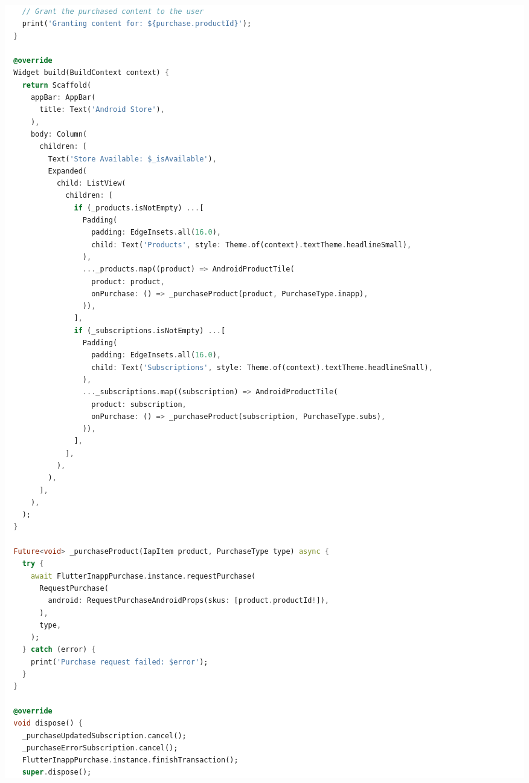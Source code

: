 ```dart
    // Grant the purchased content to the user
    print('Granting content for: ${purchase.productId}');
  }

  @override
  Widget build(BuildContext context) {
    return Scaffold(
      appBar: AppBar(
        title: Text('Android Store'),
      ),
      body: Column(
        children: [
          Text('Store Available: $_isAvailable'),
          Expanded(
            child: ListView(
              children: [
                if (_products.isNotEmpty) ...[
                  Padding(
                    padding: EdgeInsets.all(16.0),
                    child: Text('Products', style: Theme.of(context).textTheme.headlineSmall),
                  ),
                  ..._products.map((product) => AndroidProductTile(
                    product: product,
                    onPurchase: () => _purchaseProduct(product, PurchaseType.inapp),
                  )),
                ],
                if (_subscriptions.isNotEmpty) ...[
                  Padding(
                    padding: EdgeInsets.all(16.0),
                    child: Text('Subscriptions', style: Theme.of(context).textTheme.headlineSmall),
                  ),
                  ..._subscriptions.map((subscription) => AndroidProductTile(
                    product: subscription,
                    onPurchase: () => _purchaseProduct(subscription, PurchaseType.subs),
                  )),
                ],
              ],
            ),
          ),
        ],
      ),
    );
  }

  Future<void> _purchaseProduct(IapItem product, PurchaseType type) async {
    try {
      await FlutterInappPurchase.instance.requestPurchase(
        RequestPurchase(
          android: RequestPurchaseAndroidProps(skus: [product.productId!]),
        ),
        type,
      );
    } catch (error) {
      print('Purchase request failed: $error');
    }
  }

  @override
  void dispose() {
    _purchaseUpdatedSubscription.cancel();
    _purchaseErrorSubscription.cancel();
    FlutterInappPurchase.instance.finishTransaction();
    super.dispose();
```